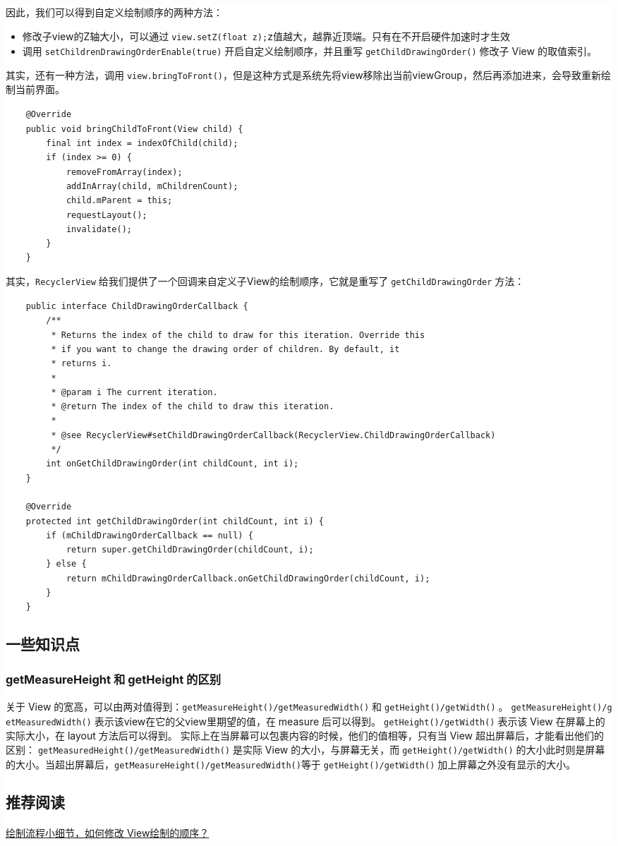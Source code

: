 因此，我们可以得到自定义绘制顺序的两种方法：

 - 修改子view的Z轴大小，可以通过 `view.setZ(float z);`z值越大，越靠近顶端。只有在不开启硬件加速时才生效
 - 调用 `setChildrenDrawingOrderEnable(true)` 开启自定义绘制顺序，并且重写 `getChildDrawingOrder()` 修改子 View 的取值索引。

其实，还有一种方法，调用 `view.bringToFront()`，但是这种方式是系统先将view移除出当前viewGroup，然后再添加进来，会导致重新绘制当前界面。

```
    @Override
    public void bringChildToFront(View child) {
        final int index = indexOfChild(child);
        if (index >= 0) {
            removeFromArray(index);
            addInArray(child, mChildrenCount);
            child.mParent = this;
            requestLayout();
            invalidate();
        }
    }
```

其实，`RecyclerView` 给我们提供了一个回调来自定义子View的绘制顺序，它就是重写了 `getChildDrawingOrder` 方法：

```
    public interface ChildDrawingOrderCallback {
        /**
         * Returns the index of the child to draw for this iteration. Override this
         * if you want to change the drawing order of children. By default, it
         * returns i.
         *
         * @param i The current iteration.
         * @return The index of the child to draw this iteration.
         *
         * @see RecyclerView#setChildDrawingOrderCallback(RecyclerView.ChildDrawingOrderCallback)
         */
        int onGetChildDrawingOrder(int childCount, int i);
    }

    @Override
    protected int getChildDrawingOrder(int childCount, int i) {
        if (mChildDrawingOrderCallback == null) {
            return super.getChildDrawingOrder(childCount, i);
        } else {
            return mChildDrawingOrderCallback.onGetChildDrawingOrder(childCount, i);
        }
    }
```

## 一些知识点

### getMeasureHeight 和 getHeight 的区别

关于 View 的宽高，可以由两对值得到：`getMeasureHeight()/getMeasuredWidth()` 和 `getHeight()/getWidth()` 。
`getMeasureHeight()/getMeasuredWidth()` 表示该view在它的父view里期望的值，在 measure 后可以得到。
`getHeight()/getWidth()` 表示该 View 在屏幕上的实际大小，在 layout 方法后可以得到。
实际上在当屏幕可以包裹内容的时候，他们的值相等，只有当 View 超出屏幕后，才能看出他们的区别： `getMeasuredHeight()/getMeasuredWidth()` 是实际 View 的大小，与屏幕无关，而 `getHeight()/getWidth()` 的大小此时则是屏幕的大小。当超出屏幕后，`getMeasureHeight()/getMeasuredWidth()`等于 `getHeight()/getWidth()` 加上屏幕之外没有显示的大小。

## 推荐阅读

[绘制流程小细节，如何修改 View绘制的顺序？](https://mp.weixin.qq.com/s/xAl1yPs4al2czSXsw6__hQ)
